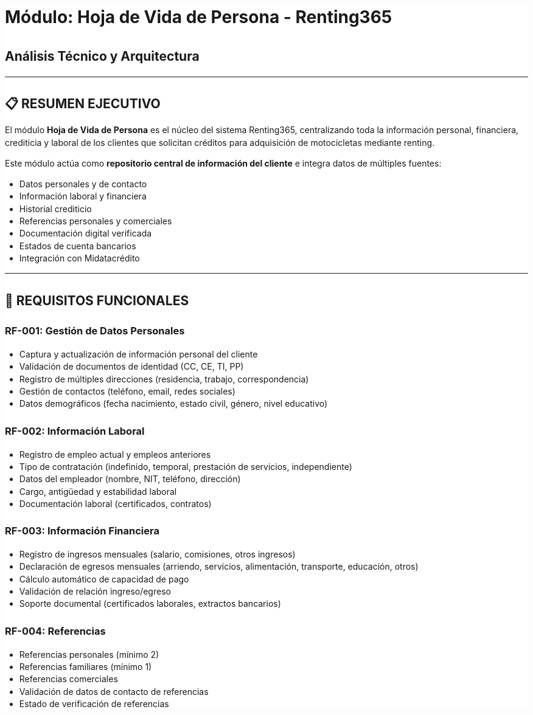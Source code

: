 # Módulo: Hoja de Vida de Persona - Renting365
## Análisis Técnico y Arquitectura

---

## 📋 RESUMEN EJECUTIVO

El módulo **Hoja de Vida de Persona** es el núcleo del sistema Renting365, centralizando toda la información personal, financiera, crediticia y laboral de los clientes que solicitan créditos para adquisición de motocicletas mediante renting.

Este módulo actúa como **repositorio central de información del cliente** e integra datos de múltiples fuentes:
- Datos personales y de contacto
- Información laboral y financiera
- Historial crediticio
- Referencias personales y comerciales
- Documentación digital verificada
- Estados de cuenta bancarios
- Integración con Midatacrédito

---

## 🎯 REQUISITOS FUNCIONALES

### RF-001: Gestión de Datos Personales
- Captura y actualización de información personal del cliente
- Validación de documentos de identidad (CC, CE, TI, PP)
- Registro de múltiples direcciones (residencia, trabajo, correspondencia)
- Gestión de contactos (teléfono, email, redes sociales)
- Datos demográficos (fecha nacimiento, estado civil, género, nivel educativo)

### RF-002: Información Laboral
- Registro de empleo actual y empleos anteriores
- Tipo de contratación (indefinido, temporal, prestación de servicios, independiente)
- Datos del empleador (nombre, NIT, teléfono, dirección)
- Cargo, antigüedad y estabilidad laboral
- Documentación laboral (certificados, contratos)

### RF-003: Información Financiera
- Registro de ingresos mensuales (salario, comisiones, otros ingresos)
- Declaración de egresos mensuales (arriendo, servicios, alimentación, transporte, educación, otros)
- Cálculo automático de capacidad de pago
- Validación de relación ingreso/egreso
- Soporte documental (certificados laborales, extractos bancarios)

### RF-004: Referencias
- Referencias personales (mínimo 2)
- Referencias familiares (mínimo 1)
- Referencias comerciales
- Validación de datos de contacto de referencias
- Estado de verificación de referencias
